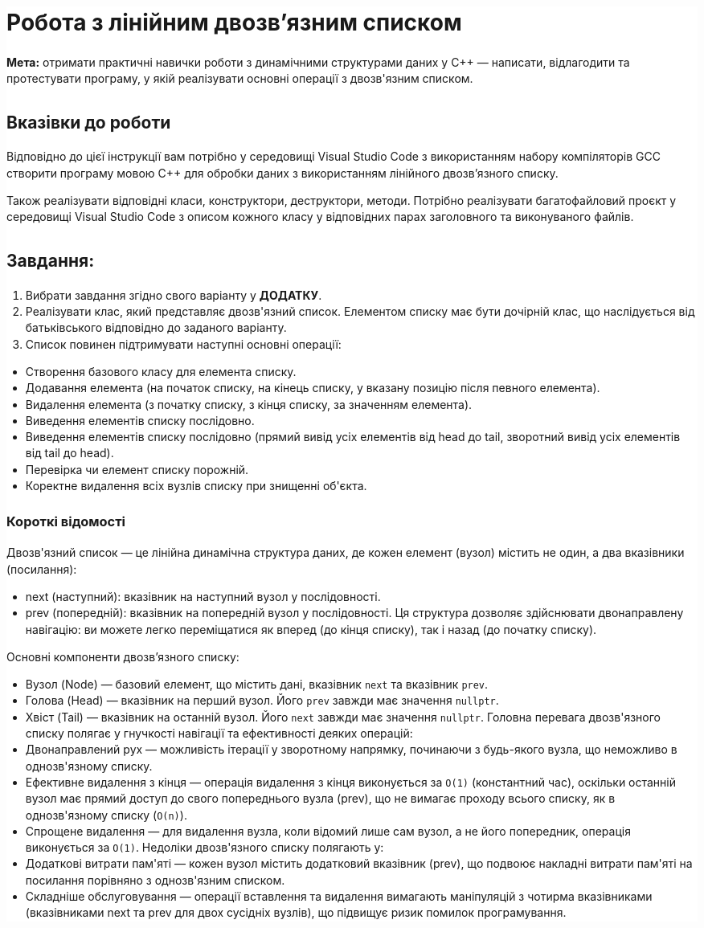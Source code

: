 # Робота з лінійним двозв’язним списком
**Мета:** отримати практичні навички роботи з динамічними структурами даних у C++ — написати, відлагодити та протестувати програму, у якій реалізувати основні операції з двозв'язним списком.

## Вказівки до роботи
Відповідно до цієї інструкції вам потрібно у середовищі Visual Studio Code з використанням набору компіляторів GCC створити програму мовою C++ для  обробки даних з використанням лінійного двозв’язного списку.

Також реалізувати відповідні класи, конструктори, деструктори, методи. Потрібно реалізувати багатофайловий проєкт у середовищі Visual Studio Code з описом кожного класу у відповідних парах заголовного та виконуваного файлів.

## Завдання:
1.	Вибрати завдання згідно свого варіанту у **ДОДАТКУ**.
2.	Реалізувати клас, який представляє двозв'язний список. Елементом списку має бути дочірній клас, що наслідується від батьківського відповідно до заданого варіанту.
3.	Список повинен підтримувати наступні основні операції:
-	Створення базового класу для елемента списку.
-	Додавання елемента (на початок списку, на кінець списку, у вказану позицію після певного елемента).
-	Видалення елемента (з початку списку, з кінця списку, за значенням елемента).
-	Виведення елементів списку послідовно.
-	Виведення елементів списку послідовно (прямий вивід усіх елементів від head до tail, зворотний вивід усіх елементів від tail до head).
-	Перевірка чи елемент списку порожній.
-	Коректне видалення всіх вузлів списку при знищенні об'єкта.

### Короткі відомості
Двозв'язний список — це лінійна динамічна структура даних, де кожен елемент (вузол) містить не один, а два вказівники (посилання):
- next (наступний): вказівник на наступний вузол у послідовності.
- prev (попередній): вказівник на попередній вузол у послідовності.
Ця структура дозволяє здійснювати двонаправлену навігацію: ви можете легко переміщатися як вперед (до кінця списку), так і назад (до початку списку).

Основні компоненти двозв’язного списку:
- Вузол (Node) — базовий елемент, що містить дані, вказівник `next` та вказівник `prev`.
- Голова (Head) — вказівник на перший вузол. Його `prev` завжди має значення `nullptr`.
- Хвіст (Tail) — вказівник на останній вузол. Його `next` завжди має значення `nullptr`.
Головна перевага двозв'язного списку полягає у гнучкості навігації та ефективності деяких операцій:
- Двонаправлений рух — можливість ітерації у зворотному напрямку, починаючи з будь-якого вузла, що неможливо в однозв'язному списку.
- Ефективне видалення з кінця — операція видалення з кінця виконується за `O(1)` (константний час), оскільки останній вузол має прямий доступ до свого попереднього вузла (prev), що не вимагає проходу всього списку, як в однозв'язному списку (`O(n)`).
- Спрощене видалення — для видалення вузла, коли відомий лише сам вузол, а не його попередник, операція виконується за `O(1)`.
Недоліки  двозв'язного списку полягають у:
- Додаткові витрати пам'яті — кожен вузол містить додатковий вказівник (prev), що подвоює накладні витрати пам'яті на посилання порівняно з однозв'язним списком.
- Складніше обслуговування — операції вставлення та видалення вимагають маніпуляцій з чотирма вказівниками (вказівниками next та prev для двох сусідніх вузлів), що підвищує ризик помилок програмування.
